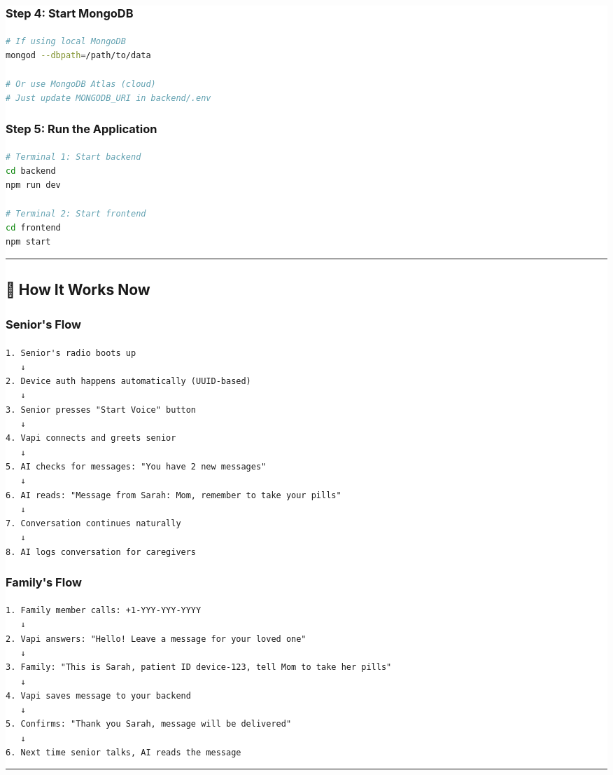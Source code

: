 ### Step 4: Start MongoDB

```bash
# If using local MongoDB
mongod --dbpath=/path/to/data

# Or use MongoDB Atlas (cloud)
# Just update MONGODB_URI in backend/.env
```

### Step 5: Run the Application

```bash
# Terminal 1: Start backend
cd backend
npm run dev

# Terminal 2: Start frontend
cd frontend
npm start
```

---

## 🎯 How It Works Now

### Senior's Flow

```
1. Senior's radio boots up
   ↓
2. Device auth happens automatically (UUID-based)
   ↓
3. Senior presses "Start Voice" button
   ↓
4. Vapi connects and greets senior
   ↓
5. AI checks for messages: "You have 2 new messages"
   ↓
6. AI reads: "Message from Sarah: Mom, remember to take your pills"
   ↓
7. Conversation continues naturally
   ↓
8. AI logs conversation for caregivers
```

### Family's Flow

```
1. Family member calls: +1-YYY-YYY-YYYY
   ↓
2. Vapi answers: "Hello! Leave a message for your loved one"
   ↓
3. Family: "This is Sarah, patient ID device-123, tell Mom to take her pills"
   ↓
4. Vapi saves message to your backend
   ↓
5. Confirms: "Thank you Sarah, message will be delivered"
   ↓
6. Next time senior talks, AI reads the message
```

---